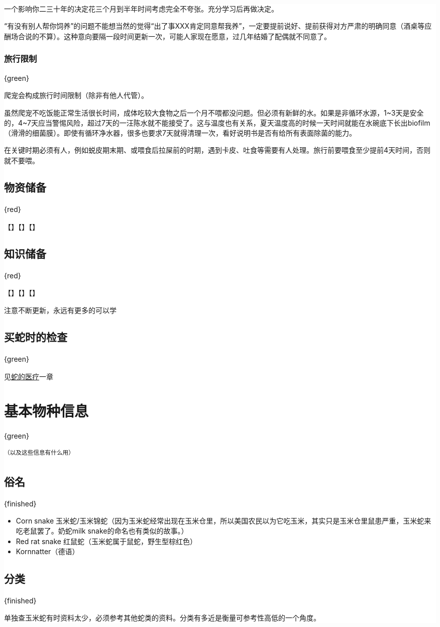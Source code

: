 一个影响你二三十年的决定花三个月到半年时间考虑完全不夸张。充分学习后再做决定。

“有没有别人帮你饲养”的问题不能想当然的觉得“出了事XXX肯定同意帮我养”，一定要提前说好、提前获得对方严肃的明确同意（酒桌等应酬场合说的不算）。这种意向要隔一段时间更新一次，可能人家现在愿意，过几年结婚了配偶就不同意了。

### 旅行限制
{green}

爬宠会构成旅行时间限制（除非有他人代管）。

虽然爬宠不吃饭能正常生活很长时间，成体吃较大食物之后一个月不喂都没问题。但必须有新鲜的水。如果是非循环水源，1~3天是安全的，4~7天应当警惕风险，超过7天的一汪陈水就不能接受了。这与温度也有关系，夏天温度高的时候一天时间就能在水碗底下长出biofilm（滑滑的细菌膜）。即使有循环净水器，很多也要求7天就得清理一次，看好说明书是否有给所有表面除菌的能力。

在关键时期必须有人，例如蜕皮期末期、或喂食后拉屎前的时期，遇到卡皮、吐食等需要有人处理。旅行前要喂食至少提前4天时间，否则就不要喂。


## 物资储备
{red}

【】【】【】



## 知识储备
{red}

【】【】【】

注意不断更新，永远有更多的可以学


## 买蛇时的检查
{green}

见[蛇的医疗](#蛇的医疗)一章



# 基本物种信息
{green}

<sup>（以及这些信息有什么用）</sup>

## 俗名
{finished}

* Corn snake 玉米蛇/玉米锦蛇（因为玉米蛇经常出现在玉米仓里，所以美国农民以为它吃玉米，其实只是玉米仓里鼠患严重，玉米蛇来吃老鼠罢了。奶蛇milk snake的命名也有类似的故事。）
* Red rat snake 红鼠蛇（玉米蛇属于鼠蛇，野生型棕红色）
* Kornnatter（德语）


## 分类
{finished}

单独查玉米蛇有时资料太少，必须参考其他蛇类的资料。分类有多近是衡量可参考性高低的一个角度。
